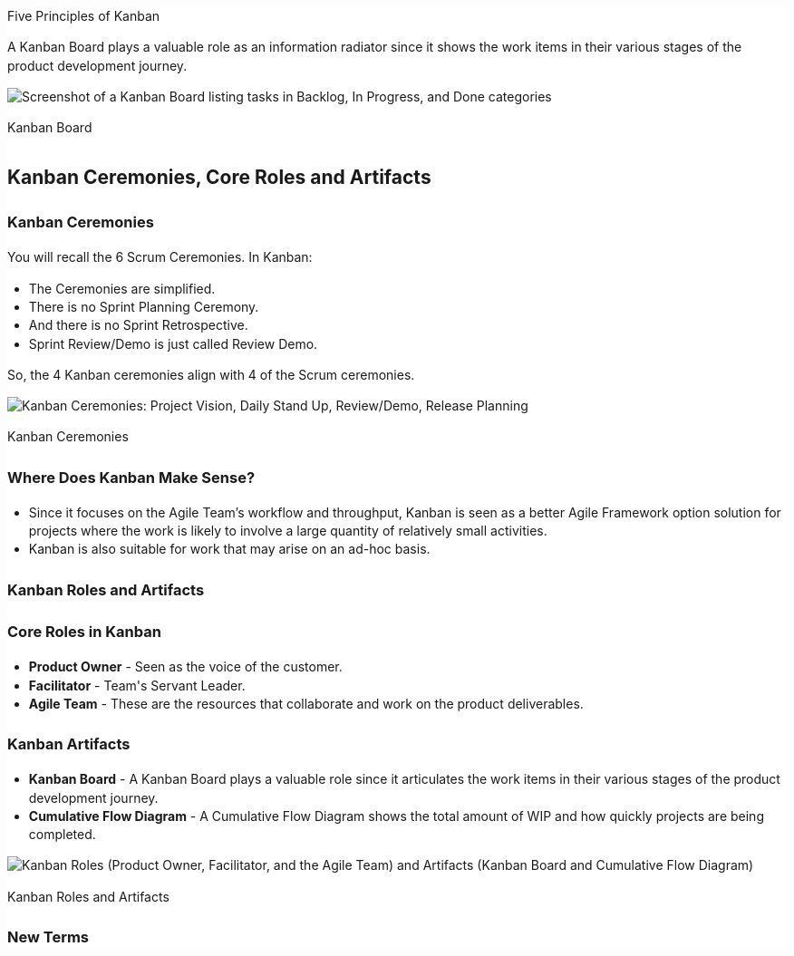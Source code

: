 Five Principles of Kanban

A Kanban Board plays a valuable role as an information radiator since it shows the work items in their various stages of the product development journey.

![Screenshot of a Kanban Board listing tasks in Backlog, In Progress, and Done categories](https://video.udacity-data.com/topher/2020/August/5f36d7ec_kanbanboard/kanbanboard.jpg)

Kanban Board

## Kanban Ceremonies, Core Roles and Artifacts

### Kanban Ceremonies

You will recall the 6 Scrum Ceremonies. In Kanban:

- The Ceremonies are simplified.
- There is no Sprint Planning Ceremony.
- And there is no Sprint Retrospective.
- Sprint Review/Demo is just called Review Demo.

So, the 4 Kanban ceremonies align with 4 of the Scrum ceremonies.

![Kanban Ceremonies: Project Vision, Daily Stand Up, Review/Demo, Release Planning](https://video.udacity-data.com/topher/2020/August/5f320e6d_agnd-c1.-l3-kanban-ceremonies/agnd-c1.-l3-kanban-ceremonies.jpg)

Kanban Ceremonies

### Where Does Kanban Make Sense?

- Since it focuses on the Agile Team’s workflow and throughput, Kanban is seen as a better Agile Framework option solution for projects where the work is likely to involve a large quantity of relatively small activities.
- Kanban is also suitable for work that may arise on an ad-hoc basis.

### Kanban Roles and Artifacts

### Core Roles in Kanban

- **Product Owner** - Seen as the voice of the customer.
- **Facilitator** - Team's Servant Leader.
- **Agile Team** - These are the resources that collaborate and work on the product deliverables.

### Kanban Artifacts

- **Kanban Board** - A Kanban Board plays a valuable role since it articulates the work items in their various stages of the product development journey.
- **Cumulative Flow Diagram** - A Cumulative Flow Diagram shows the total amount of WIP and how quickly projects are being completed.

![Kanban Roles (Product Owner, Facilitator, and the Agile Team) and Artifacts (Kanban Board and Cumulative Flow Diagram)](https://video.udacity-data.com/topher/2020/August/5f320eb4_agnd-c1-l3-kanban-roles-and-artifacts/agnd-c1-l3-kanban-roles-and-artifacts.jpg)

Kanban Roles and Artifacts

### New Terms
